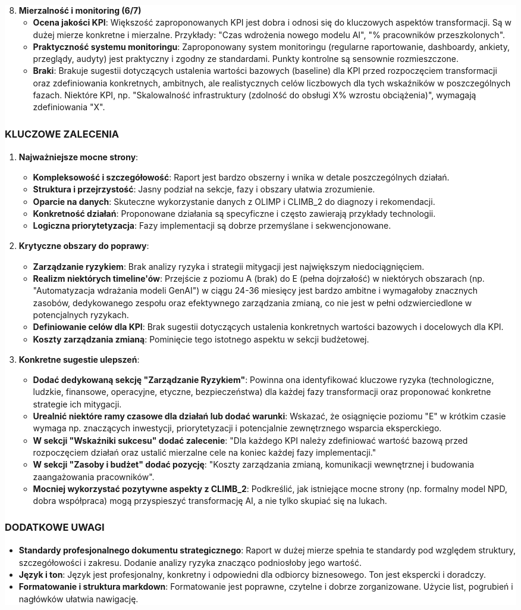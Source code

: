 8.  **Mierzalność i monitoring (6/7)**
    *   **Ocena jakości KPI**: Większość zaproponowanych KPI jest dobra i odnosi się do kluczowych aspektów transformacji. Są w dużej mierze konkretne i mierzalne. Przykłady: "Czas wdrożenia nowego modelu AI", "% pracowników przeszkolonych".
    *   **Praktyczność systemu monitoringu**: Zaproponowany system monitoringu (regularne raportowanie, dashboardy, ankiety, przeglądy, audyty) jest praktyczny i zgodny ze standardami. Punkty kontrolne są sensownie rozmieszczone.
    *   **Braki**: Brakuje sugestii dotyczących ustalenia wartości bazowych (baseline) dla KPI przed rozpoczęciem transformacji oraz zdefiniowania konkretnych, ambitnych, ale realistycznych celów liczbowych dla tych wskaźników w poszczególnych fazach. Niektóre KPI, np. "Skalowalność infrastruktury (zdolność do obsługi X% wzrostu obciążenia)", wymagają zdefiniowania "X".

### KLUCZOWE ZALECENIA

1.  **Najważniejsze mocne strony**:
    *   **Kompleksowość i szczegółowość**: Raport jest bardzo obszerny i wnika w detale poszczególnych działań.
    *   **Struktura i przejrzystość**: Jasny podział na sekcje, fazy i obszary ułatwia zrozumienie.
    *   **Oparcie na danych**: Skuteczne wykorzystanie danych z OLIMP i CLIMB_2 do diagnozy i rekomendacji.
    *   **Konkretność działań**: Proponowane działania są specyficzne i często zawierają przykłady technologii.
    *   **Logiczna priorytetyzacja**: Fazy implementacji są dobrze przemyślane i sekwencjonowane.

2.  **Krytyczne obszary do poprawy**:
    *   **Zarządzanie ryzykiem**: Brak analizy ryzyka i strategii mitygacji jest największym niedociągnięciem.
    *   **Realizm niektórych timeline'ów**: Przejście z poziomu A (brak) do E (pełna dojrzałość) w niektórych obszarach (np. "Automatyzacja wdrażania modeli GenAI") w ciągu 24-36 miesięcy jest bardzo ambitne i wymagałoby znacznych zasobów, dedykowanego zespołu oraz efektywnego zarządzania zmianą, co nie jest w pełni odzwierciedlone w potencjalnych ryzykach.
    *   **Definiowanie celów dla KPI**: Brak sugestii dotyczących ustalenia konkretnych wartości bazowych i docelowych dla KPI.
    *   **Koszty zarządzania zmianą**: Pominięcie tego istotnego aspektu w sekcji budżetowej.

3.  **Konkretne sugestie ulepszeń**:
    *   **Dodać dedykowaną sekcję "Zarządzanie Ryzykiem"**: Powinna ona identyfikować kluczowe ryzyka (technologiczne, ludzkie, finansowe, operacyjne, etyczne, bezpieczeństwa) dla każdej fazy transformacji oraz proponować konkretne strategie ich mitygacji.
    *   **Urealnić niektóre ramy czasowe dla działań lub dodać warunki**: Wskazać, że osiągnięcie poziomu "E" w krótkim czasie wymaga np. znaczących inwestycji, priorytetyzacji i potencjalnie zewnętrznego wsparcia eksperckiego.
    *   **W sekcji "Wskaźniki sukcesu" dodać zalecenie**: "Dla każdego KPI należy zdefiniować wartość bazową przed rozpoczęciem działań oraz ustalić mierzalne cele na koniec każdej fazy implementacji."
    *   **W sekcji "Zasoby i budżet" dodać pozycję**: "Koszty zarządzania zmianą, komunikacji wewnętrznej i budowania zaangażowania pracowników".
    *   **Mocniej wykorzystać pozytywne aspekty z CLIMB_2**: Podkreślić, jak istniejące mocne strony (np. formalny model NPD, dobra współpraca) mogą przyspieszyć transformację AI, a nie tylko skupiać się na lukach.

### DODATKOWE UWAGI
- **Standardy profesjonalnego dokumentu strategicznego**: Raport w dużej mierze spełnia te standardy pod względem struktury, szczegółowości i zakresu. Dodanie analizy ryzyka znacząco podniosłoby jego wartość.
- **Język i ton**: Język jest profesjonalny, konkretny i odpowiedni dla odbiorcy biznesowego. Ton jest ekspercki i doradczy.
- **Formatowanie i struktura markdown**: Formatowanie jest poprawne, czytelne i dobrze zorganizowane. Użycie list, pogrubień i nagłówków ułatwia nawigację.
